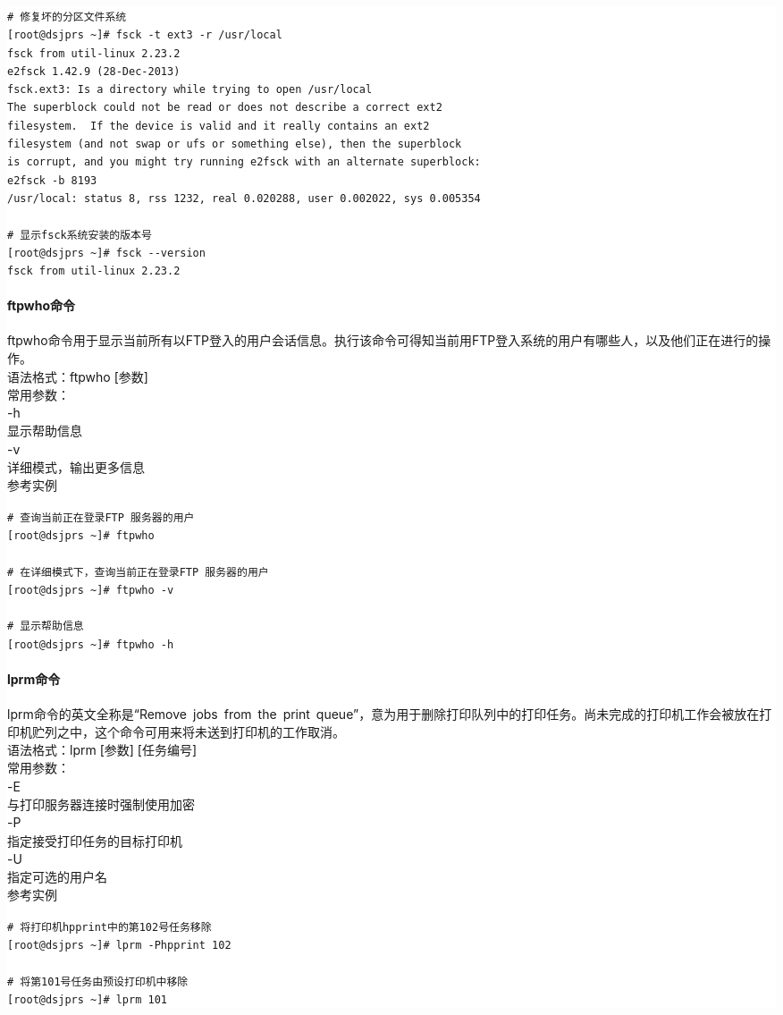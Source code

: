 ```shell
# 修复坏的分区文件系统
[root@dsjprs ~]# fsck -t ext3 -r /usr/local
fsck from util-linux 2.23.2
e2fsck 1.42.9 (28-Dec-2013)
fsck.ext3: Is a directory while trying to open /usr/local
The superblock could not be read or does not describe a correct ext2
filesystem.  If the device is valid and it really contains an ext2
filesystem (and not swap or ufs or something else), then the superblock
is corrupt, and you might try running e2fsck with an alternate superblock:
e2fsck -b 8193 
/usr/local: status 8, rss 1232, real 0.020288, user 0.002022, sys 0.005354

# 显示fsck系统安装的版本号
[root@dsjprs ~]# fsck --version 
fsck from util-linux 2.23.2 
```

#### ftpwho命令
ftpwho命令用于显示当前所有以FTP登入的用户会话信息。执行该命令可得知当前用FTP登入系统的用户有哪些人，以及他们正在进行的操作。  
语法格式：ftpwho [参数]  
常用参数：  
-h  
显示帮助信息  
-v  
详细模式，输出更多信息  
参考实例

```shell
# 查询当前正在登录FTP 服务器的用户
[root@dsjprs ~]# ftpwho

# 在详细模式下，查询当前正在登录FTP 服务器的用户
[root@dsjprs ~]# ftpwho -v

# 显示帮助信息
[root@dsjprs ~]# ftpwho -h
```

#### lprm命令
lprm命令的英文全称是“Remove jobs from the print queue”，意为用于删除打印队列中的打印任务。尚未完成的打印机工作会被放在打印机贮列之中，这个命令可用来将未送到打印机的工作取消。  
语法格式：lprm [参数] [任务编号]  
常用参数：  
-E  
与打印服务器连接时强制使用加密  
-P  
指定接受打印任务的目标打印机  
-U  
指定可选的用户名  
参考实例

```shell
# 将打印机hpprint中的第102号任务移除
[root@dsjprs ~]# lprm -Phpprint 102

# 将第101号任务由预设打印机中移除
[root@dsjprs ~]# lprm 101
```
